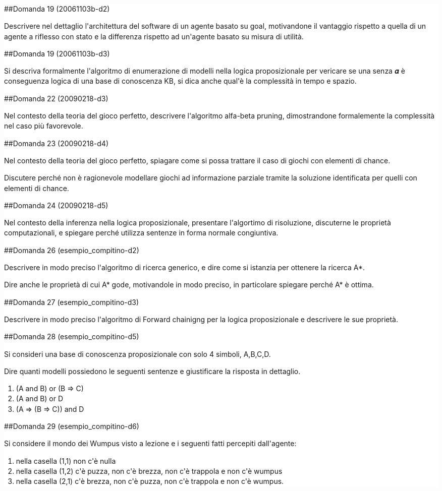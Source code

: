 
##Domanda 19 (20061103b-d2)

Descrivere nel dettaglio l'architettura del software di un agente basato su goal, motivandone il vantaggio rispetto a quella di un agente a riflesso con stato e la differenza rispetto ad un'agente basato su misura di utilità.

##Domanda 19 (20061103b-d3)

Si descriva formalmente l'algoritmo di enumerazione di modelli nella logica proposizionale per vericare se una senza 𝜶 è conseguenza logica di una base di conoscenza KB, si dica anche qual'è la complessità in tempo e spazio.


##Domanda 22 (20090218-d3)

Nel contesto della teoria del gioco perfetto, descrivere l'algoritmo alfa-beta pruning, dimostrandone formalemente la complessità nel caso più favorevole.

##Domanda 23 (20090218-d4)

Nel contesto della teoria del gioco perfetto, spiagare come si possa trattare il caso di giochi con elementi di chance.

Discutere perché non è ragionevole modellare giochi ad informazione parziale tramite la soluzione identificata per quelli con elementi di chance.

##Domanda 24 (20090218-d5)

Nel contesto della inferenza nella logica proposizionale, presentare l'algortimo di risoluzione, discuterne le proprietà computazionali, e spiegare perché utilizza sentenze in forma normale congiuntiva.

##Domanda 26 (esempio_compitino-d2)

Descrivere in modo preciso l'algoritmo di ricerca generico, e dire come si istanzia per ottenere la ricerca A*.

Dire anche le proprietà di cui A* gode, motivandole in modo preciso, in particolare spiegare perché A* è ottima.

##Domanda 27 (esempio_compitino-d3)

Descrivere in modo preciso l'algoritmo di Forward chainigng per la logica proposizionale e descrivere le sue proprietà.

##Domanda 28 (esempio_compitino-d5)

Si consideri una base di conoscenza proposizionale con solo 4 simboli, A,B,C,D. 

Dire quanti modelli possiedono le seguenti sentenze e giustificare la risposta in dettaglio.

1. (A and B) or (B => C)
2. (A and B) or D
3. (A => (B => C)) and D

##Domanda 29 (esempio_compitino-d6)

Si considere il mondo dei Wumpus visto a lezione e i seguenti fatti percepiti dall'agente:

1. nella casella (1,1) non c'è nulla
2. nella casella (1,2) c'è puzza, non c'è brezza, non c'è trappola e non c'è wumpus
3. nella casella (2,1) c'è brezza, non c'è puzza, non c'è trappola e non c'è wumpus.

